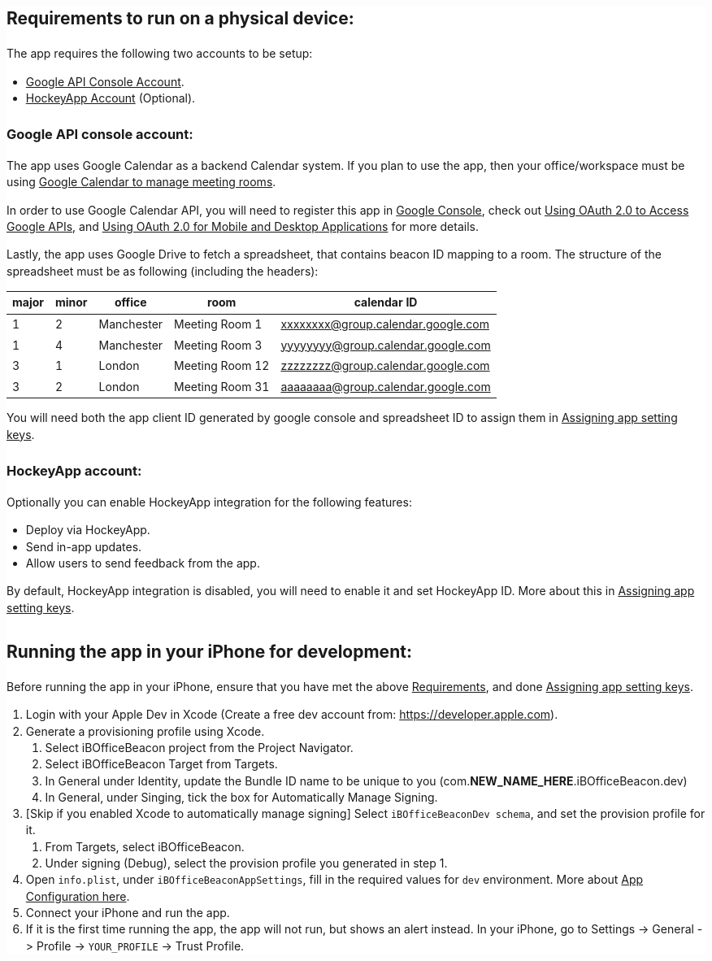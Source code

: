 ## Requirements to run on a physical device:
The app requires the following two accounts to be setup:
- [Google API Console Account](#google-api-console-account).
- [HockeyApp Account](#hockeyapp-account) (Optional).

### Google API console account:
The app uses Google Calendar as a backend Calendar system. If you plan to use the app, then your office/workspace must be using [Google Calendar to manage meeting rooms](https://support.google.com/calendar/answer/44105?hl=en).

In order to use Google Calendar API, you will need to register this app in [Google Console](https://console.developers.google.com), check out [Using OAuth 2.0 to Access Google APIs](https://developers.google.com/identity/protocols/OAuth2), and [Using OAuth 2.0 for Mobile and Desktop Applications](https://developers.google.com/identity/protocols/OAuth2InstalledApp) for more details.

Lastly, the app uses Google Drive to fetch a spreadsheet, that contains beacon ID mapping to a room. The structure of the spreadsheet must be as following (including the headers):

|major 	|minor| office | room| calendar ID |
|--- |--- |--- |--- |--- |
|1 | 2| Manchester | Meeting Room 1| xxxxxxxx@group.calendar.google.com |
|1 | 4| Manchester | Meeting Room 3| yyyyyyyy@group.calendar.google.com |
|3 | 1| London | Meeting Room 12| zzzzzzzz@group.calendar.google.com |
|3 | 2| London | Meeting Room 31| aaaaaaaa@group.calendar.google.com |

You will need both the app client ID generated by google console and spreadsheet ID to assign them in [Assigning app setting keys](#assigning-app-setting-keys).

### HockeyApp account:
Optionally you can enable HockeyApp integration for the following features:
- Deploy via HockeyApp.
- Send in-app updates.
- Allow users to send feedback from the app.

By default, HockeyApp integration is disabled, you will need to enable it and set HockeyApp ID. More about this in [Assigning app setting keys](#assigning-app-setting-keys).

## Running the app in your iPhone for development: 
Before running the app in your iPhone, ensure that you have met the above [Requirements](#requirements-to-run-on-a-physical-device), and done [Assigning app setting keys](#assigning-app-setting-keys).

1. Login with your Apple Dev in Xcode (Create a free dev account from: https://developer.apple.com).
2. Generate a provisioning profile using Xcode.
	1. Select iBOfficeBeacon project from the Project Navigator.
	2. Select iBOfficeBeacon Target from Targets.
	3. In General under Identity, update the Bundle ID name to be unique to you (com.**NEW_NAME_HERE**.iBOfficeBeacon.dev)
	4. In General, under Singing, tick the box for Automatically Manage Signing.
3. [Skip if you enabled Xcode to automatically manage signing] Select `iBOfficeBeaconDev schema`, and set the provision profile for it.
	1. From Targets, select iBOfficeBeacon.
	2. Under signing (Debug), select the provision profile you generated in step 1.
4. Open `info.plist`, under `iBOfficeBeaconAppSettings`, fill in the required values for `dev` environment. More about [App Configuration here](#app-configurations).
5. Connect your iPhone and run the app.
6. If it is the first time running the app, the app will not run, but shows an alert instead. In your iPhone, go to Settings -> General -> Profile -> `YOUR_PROFILE` -> Trust Profile.
